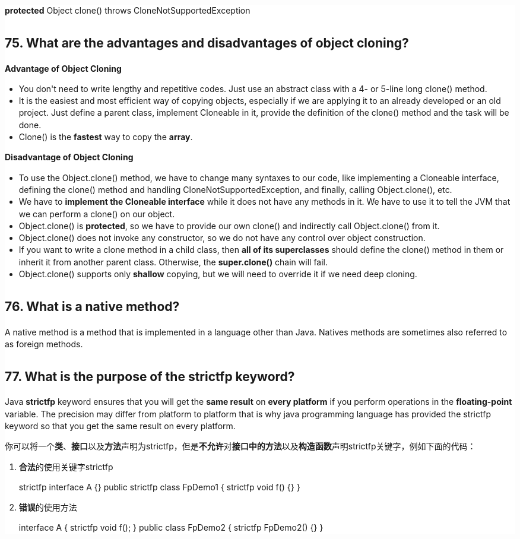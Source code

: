 **protected** Object clone() throws CloneNotSupportedException

## 75.  What are the advantages and disadvantages of object cloning?
**Advantage of Object Cloning**
* You don't need to write lengthy and repetitive codes. Just use an abstract class with a 4- or 5-line long clone() method.
* It is the easiest and most efficient way of copying objects, especially if we are applying it to an already developed or an old project. Just define a parent class, implement Cloneable in it, provide the definition of the clone() method and the task will be done.
* Clone() is the **fastest** way to copy the **array**.

**Disadvantage of Object Cloning**
* To use the Object.clone() method, we have to change many syntaxes to our code, like implementing a Cloneable interface, defining the clone() method and handling CloneNotSupportedException, and finally, calling Object.clone(), etc.
* We have to **implement the Cloneable interface** while it does not have any methods in it. We have to use it to tell the JVM that we can perform a clone() on our object.
* Object.clone() is **protected**, so we have to provide our own clone() and indirectly call Object.clone() from it.
* Object.clone() does not invoke any constructor, so we do not have any control over object construction.
* If you want to write a clone method in a child class, then **all of its superclasses** should define the clone() method in them or inherit it from another parent class. Otherwise, the **super.clone()** chain will fail.
* Object.clone() supports only **shallow** copying, but we will need to override it if we need deep cloning.

## 76. What is a native method?
A native method is a method that is implemented in a language other than Java. Natives methods are sometimes also referred to as foreign methods.

## 77.  What is the purpose of the strictfp keyword?
Java **strictfp** keyword ensures that you will get the **same result** on **every platform** if you perform operations in the **floating-point** variable. The precision may differ from platform to platform that is why java programming language has provided the strictfp keyword so that you get the same result on every platform. 

你可以将一个**类**、**接口**以及**方法**声明为strictfp，但是**不允许**对**接口中的方法**以及**构造函数**声明strictfp关键字，例如下面的代码：

1. **合法**的使用关键字strictfp

    strictfp interface A {}
    public strictfp class FpDemo1 {
        strictfp void f() {}
    }
2. **错误**的使用方法

    interface A {
        strictfp void f();
    }
    public class FpDemo2 {
        strictfp FpDemo2() {}
    }
